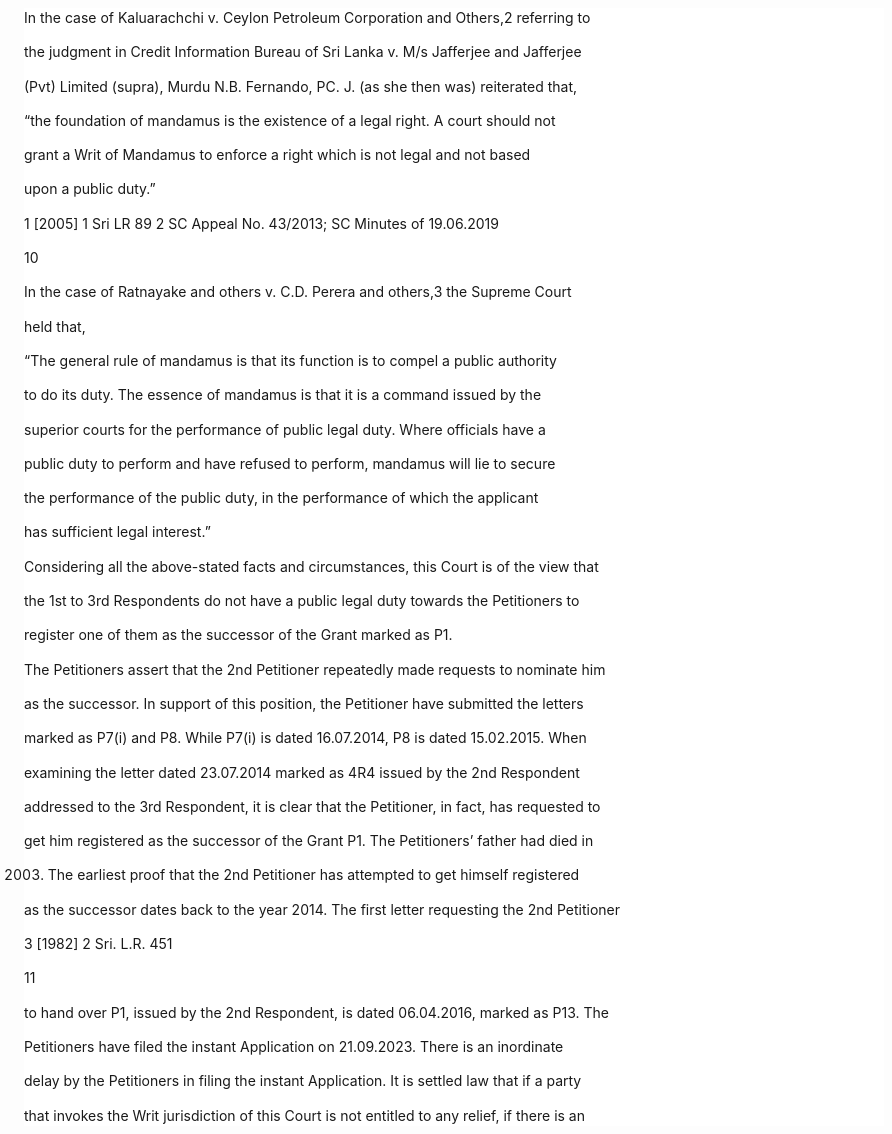 In the case of Kaluarachchi v. Ceylon Petroleum Corporation and Others,2 referring to

the judgment in Credit Information Bureau of Sri Lanka v. M/s Jafferjee and Jafferjee

(Pvt) Limited (supra), Murdu N.B. Fernando, PC. J. (as she then was) reiterated that,

“the foundation of mandamus is the existence of a legal right. A court should not

grant a Writ of Mandamus to enforce a right which is not legal and not based

upon a public duty.”

1 [2005] 1 Sri LR 89 2 SC Appeal No. 43/2013; SC Minutes of 19.06.2019

10

In the case of Ratnayake and others v. C.D. Perera and others,3 the Supreme Court

held that,

“The general rule of mandamus is that its function is to compel a public authority

to do its duty. The essence of mandamus is that it is a command issued by the

superior courts for the performance of public legal duty. Where officials have a

public duty to perform and have refused to perform, mandamus will lie to secure

the performance of the public duty, in the performance of which the applicant

has sufficient legal interest.”

Considering all the above-stated facts and circumstances, this Court is of the view that

the 1st to 3rd Respondents do not have a public legal duty towards the Petitioners to

register one of them as the successor of the Grant marked as P1.

The Petitioners assert that the 2nd Petitioner repeatedly made requests to nominate him

as the successor. In support of this position, the Petitioner have submitted the letters

marked as P7(i) and P8. While P7(i) is dated 16.07.2014, P8 is dated 15.02.2015. When

examining the letter dated 23.07.2014 marked as 4R4 issued by the 2nd Respondent

addressed to the 3rd Respondent, it is clear that the Petitioner, in fact, has requested to

get him registered as the successor of the Grant P1. The Petitioners’ father had died in

2003. The earliest proof that the 2nd Petitioner has attempted to get himself registered

as the successor dates back to the year 2014. The first letter requesting the 2nd Petitioner

3 [1982] 2 Sri. L.R. 451

11

to hand over P1, issued by the 2nd Respondent, is dated 06.04.2016, marked as P13. The

Petitioners have filed the instant Application on 21.09.2023. There is an inordinate

delay by the Petitioners in filing the instant Application. It is settled law that if a party

that invokes the Writ jurisdiction of this Court is not entitled to any relief, if there is an
